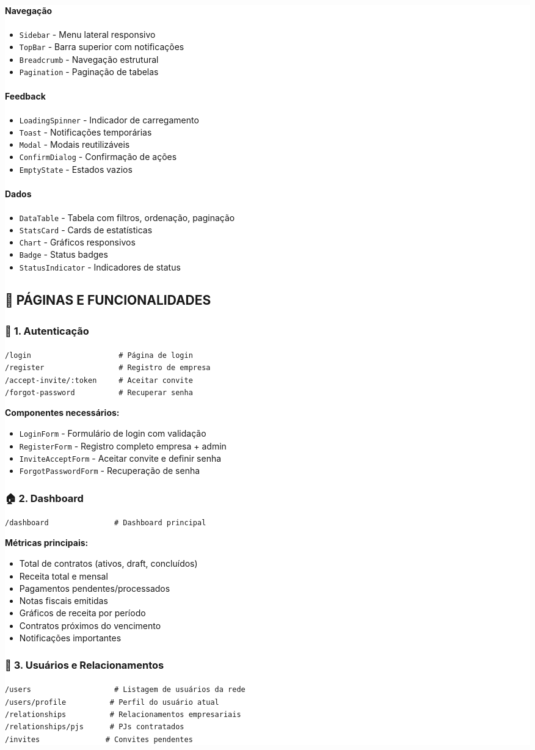 #### Navegação
- `Sidebar` - Menu lateral responsivo
- `TopBar` - Barra superior com notificações
- `Breadcrumb` - Navegação estrutural
- `Pagination` - Paginação de tabelas

#### Feedback
- `LoadingSpinner` - Indicador de carregamento
- `Toast` - Notificações temporárias
- `Modal` - Modais reutilizáveis
- `ConfirmDialog` - Confirmação de ações
- `EmptyState` - Estados vazios

#### Dados
- `DataTable` - Tabela com filtros, ordenação, paginação
- `StatsCard` - Cards de estatísticas
- `Chart` - Gráficos responsivos
- `Badge` - Status badges
- `StatusIndicator` - Indicadores de status

## 📱 PÁGINAS E FUNCIONALIDADES

### 🔐 **1. Autenticação**
```
/login                    # Página de login
/register                 # Registro de empresa
/accept-invite/:token     # Aceitar convite
/forgot-password          # Recuperar senha
```

**Componentes necessários:**
- `LoginForm` - Formulário de login com validação
- `RegisterForm` - Registro completo empresa + admin
- `InviteAcceptForm` - Aceitar convite e definir senha
- `ForgotPasswordForm` - Recuperação de senha

### 🏠 **2. Dashboard**
```
/dashboard               # Dashboard principal
```

**Métricas principais:**
- Total de contratos (ativos, draft, concluídos)
- Receita total e mensal
- Pagamentos pendentes/processados
- Notas fiscais emitidas
- Gráficos de receita por período
- Contratos próximos do vencimento
- Notificações importantes

### 👥 **3. Usuários e Relacionamentos**
```
/users                   # Listagem de usuários da rede
/users/profile          # Perfil do usuário atual
/relationships          # Relacionamentos empresariais
/relationships/pjs      # PJs contratados
/invites               # Convites pendentes
```
